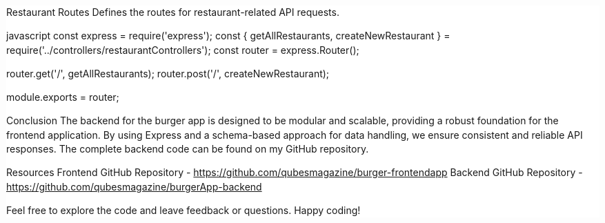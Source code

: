 Restaurant Routes
Defines the routes for restaurant-related API requests.


javascript
const express = require('express');
const { getAllRestaurants, createNewRestaurant } = require('../controllers/restaurantControllers');
const router = express.Router();

router.get('/', getAllRestaurants);
router.post('/', createNewRestaurant);

module.exports = router;


Conclusion
The backend for the burger app is designed to be modular and scalable, providing a robust foundation for the frontend application. By using Express and a schema-based approach for data handling, we ensure consistent and reliable API responses. The complete backend code can be found on my GitHub repository.

Resources
Frontend GitHub Repository - https://github.com/qubesmagazine/burger-frontendapp
Backend GitHub Repository -   https://github.com/qubesmagazine/burgerApp-backend

Feel free to explore the code and leave feedback or questions. Happy coding!
